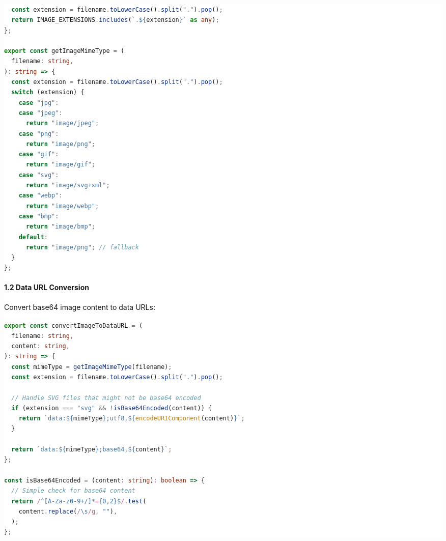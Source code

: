 ```typescript
  const extension = filename.toLowerCase().split(".").pop();
  return IMAGE_EXTENSIONS.includes(`.${extension}` as any);
};

export const getImageMimeType = (
  filename: string,
): string => {
  const extension = filename.toLowerCase().split(".").pop();
  switch (extension) {
    case "jpg":
    case "jpeg":
      return "image/jpeg";
    case "png":
      return "image/png";
    case "gif":
      return "image/gif";
    case "svg":
      return "image/svg+xml";
    case "webp":
      return "image/webp";
    case "bmp":
      return "image/bmp";
    default:
      return "image/png"; // fallback
  }
};
```

#### 1.2 Data URL Conversion

Convert base64 image content to data URLs:

```typescript
export const convertImageToDataURL = (
  filename: string,
  content: string,
): string => {
  const mimeType = getImageMimeType(filename);
  const extension = filename.toLowerCase().split(".").pop();

  // Handle SVG files that might not be base64 encoded
  if (extension === "svg" && !isBase64Encoded(content)) {
    return `data:${mimeType};utf8,${encodeURIComponent(content)}`;
  }

  return `data:${mimeType};base64,${content}`;
};

const isBase64Encoded = (content: string): boolean => {
  // Simple check for base64 content
  return /^[A-Za-z0-9+/]*={0,2}$/.test(
    content.replace(/\s/g, ""),
  );
};
```
